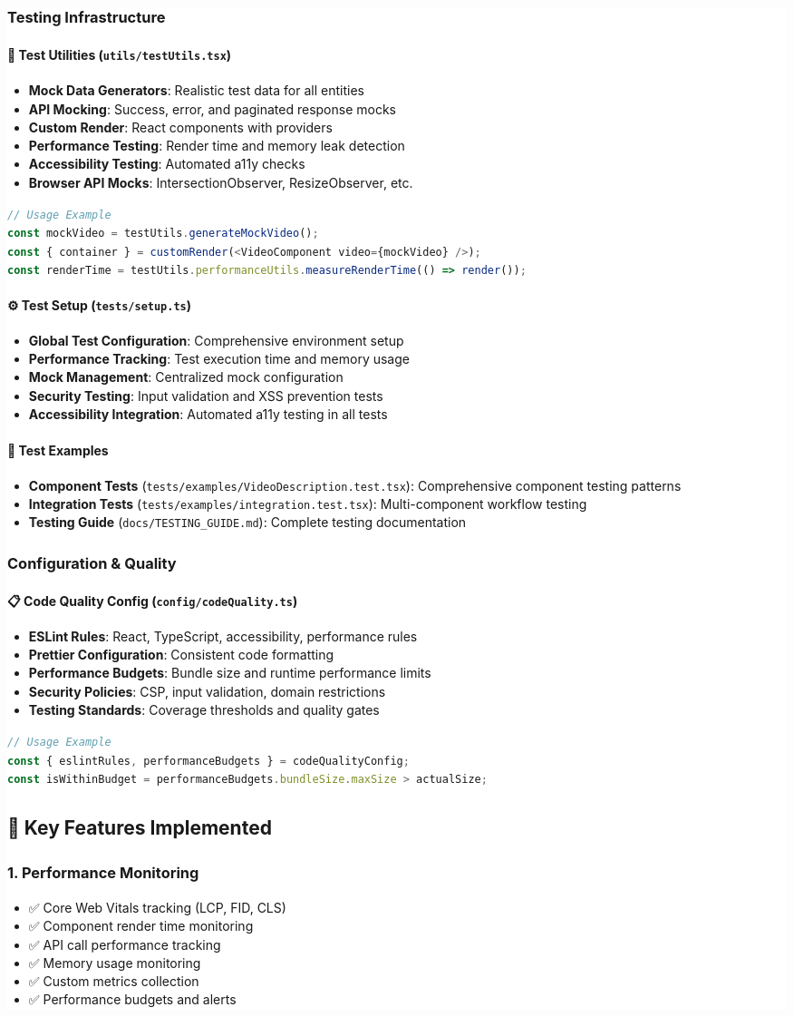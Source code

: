 ### Testing Infrastructure

#### 🧪 Test Utilities (`utils/testUtils.tsx`)
- **Mock Data Generators**: Realistic test data for all entities
- **API Mocking**: Success, error, and paginated response mocks
- **Custom Render**: React components with providers
- **Performance Testing**: Render time and memory leak detection
- **Accessibility Testing**: Automated a11y checks
- **Browser API Mocks**: IntersectionObserver, ResizeObserver, etc.

```typescript
// Usage Example
const mockVideo = testUtils.generateMockVideo();
const { container } = customRender(<VideoComponent video={mockVideo} />);
const renderTime = testUtils.performanceUtils.measureRenderTime(() => render());
```

#### ⚙️ Test Setup (`tests/setup.ts`)
- **Global Test Configuration**: Comprehensive environment setup
- **Performance Tracking**: Test execution time and memory usage
- **Mock Management**: Centralized mock configuration
- **Security Testing**: Input validation and XSS prevention tests
- **Accessibility Integration**: Automated a11y testing in all tests

#### 📝 Test Examples
- **Component Tests** (`tests/examples/VideoDescription.test.tsx`): Comprehensive component testing patterns
- **Integration Tests** (`tests/examples/integration.test.tsx`): Multi-component workflow testing
- **Testing Guide** (`docs/TESTING_GUIDE.md`): Complete testing documentation

### Configuration & Quality

#### 📋 Code Quality Config (`config/codeQuality.ts`)
- **ESLint Rules**: React, TypeScript, accessibility, performance rules
- **Prettier Configuration**: Consistent code formatting
- **Performance Budgets**: Bundle size and runtime performance limits
- **Security Policies**: CSP, input validation, domain restrictions
- **Testing Standards**: Coverage thresholds and quality gates

```typescript
// Usage Example
const { eslintRules, performanceBudgets } = codeQualityConfig;
const isWithinBudget = performanceBudgets.bundleSize.maxSize > actualSize;
```

## 🎯 Key Features Implemented

### 1. Performance Monitoring
- ✅ Core Web Vitals tracking (LCP, FID, CLS)
- ✅ Component render time monitoring
- ✅ API call performance tracking
- ✅ Memory usage monitoring
- ✅ Custom metrics collection
- ✅ Performance budgets and alerts
